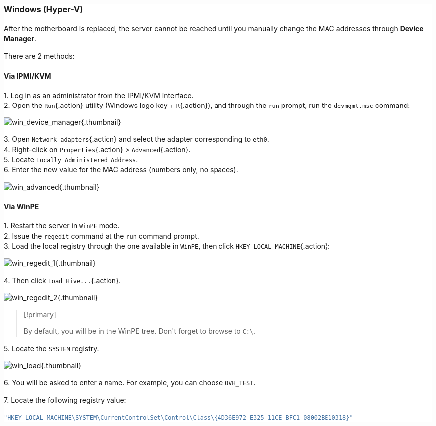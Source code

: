 <a name="windows"></a>

### Windows (Hyper-V)

After the motherboard is replaced, the server cannot be reached until you manually change the MAC addresses through **Device Manager**.

There are 2 methods:

#### Via IPMI/KVM

1\. Log in as an administrator from the [IPMI/KVM](/pages/bare_metal_cloud/dedicated_servers/using_ipmi_on_dedicated_servers) interface.<br>
2\. Open the `Run`{.action} utility (Windows logo key + `R`{.action}), and through the `run` prompt, run the `devmgmt.msc` command:

![win_device_manager](images/win_device_manager_edited.png){.thumbnail}

3\. Open `Network adapters`{.action} and select the adapter corresponding to `eth0`.<br>
4\. Right-click on `Properties`{.action} > `Advanced`{.action}.<br>
5\. Locate `Locally Administered Address`.<br>
6\. Enter the new value for the MAC address (numbers only, no spaces).

![win_advanced](images/win_advanced_edited.png){.thumbnail}

#### Via WinPE

1\. Restart the server in `WinPE` mode.<br>
2\. Issue the `regedit` command at the `run` command prompt.<br>
3\. Load the local registry through the one available in `WinPE`, then click `HKEY_LOCAL_MACHINE`{.action}:

![win_regedit_1](images/win_regedit_1_edited.png){.thumbnail}

4\. Then click `Load Hive...`{.action}.

![win_regedit_2](images/win_regedit_2_edited.png){.thumbnail}

> [!primary]
>
> By default, you will be in the WinPE tree.
> Don't forget to browse to `C:\`.
>

5\. Locate the `SYSTEM` registry.

![win_load](images/win_load_edited.png){.thumbnail}

6\. You will be asked to enter a name. For example, you can choose `OVH_TEST`.

7\. Locate the following registry value:

```bash
"HKEY_LOCAL_MACHINE\SYSTEM\CurrentControlSet\Control\Class\{4D36E972-E325-11CE-BFC1-08002BE10318}"
```
